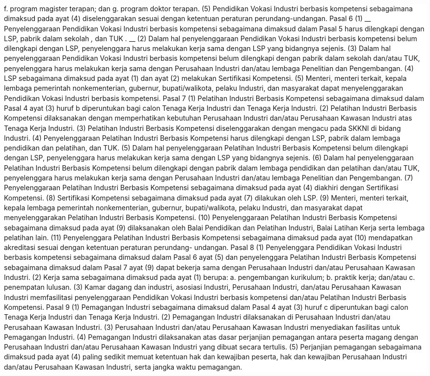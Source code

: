 f. program magister terapan; dan
g. program doktor terapan.
(5) Pendidikan Vokasi Industri berbasis kompetensi sebagaimana dimaksud pada ayat (4) diselenggarakan sesuai dengan ketentuan peraturan perundang-undangan.
Pasal 6
(1) __ Penyelenggaraan Pendidikan Vokasi Industri berbasis kompetensi sebagaimana dimaksud dalam Pasal 5 harus dilengkapi dengan LSP, pabrik dalam sekolah _,_ dan TUK _._ __ (2) Dalam hal penyelenggaraan Pendidikan Vokasi Industri berbasis kompetensi belum dilengkapi dengan LSP, penyelenggara harus melakukan kerja sama dengan LSP yang bidangnya sejenis.
(3) Dalam hal penyelenggaraan Pendidikan Vokasi Industri berbasis kompetensi belum dilengkapi dengan pabrik dalam sekolah dan/atau TUK, penyelenggara harus melakukan kerja sama dengan Perusahaan Industri dan/atau lembaga Penelitian dan Pengembangan.
(4) LSP sebagaimana dimaksud pada ayat (1) dan ayat (2) melakukan Sertifikasi Kompetensi.
(5) Menteri, menteri terkait, kepala lembaga pemerintah nonkementerian, gubernur, bupati/walikota, pelaku Industri, dan masyarakat dapat menyelenggarakan Pendidikan Vokasi Industri berbasis kompetensi.
Pasal 7
(1) Pelatihan Industri Berbasis Kompetensi sebagaimana dimaksud dalam Pasal 4 ayat (3) huruf b diperuntukan bagi calon Tenaga Kerja Industri dan Tenaga Kerja Industri.
(2) Pelatihan Industri Berbasis Kompetensi dilaksanakan dengan memperhatikan kebutuhan Perusahaan Industri dan/atau Perusahaan Kawasan Industri atas Tenaga Kerja Industri.
(3) Pelatihan Industri Berbasis Kompetensi diselenggarakan dengan mengacu pada SKKNI di bidang Industri.
(4) Penyelenggaraan Pelatihan Industri Berbasis Kompetensi harus dilengkapi dengan LSP, pabrik dalam lembaga pendidikan dan pelatihan, dan TUK.
(5) Dalam hal penyelenggaraan Pelatihan Industri Berbasis Kompetensi belum dilengkapi dengan LSP, penyelenggara harus melakukan kerja sama dengan LSP yang bidangnya sejenis.
(6) Dalam hal penyelenggaraan Pelatihan Industri Berbasis Kompetensi belum dilengkapi dengan pabrik dalam lembaga pendidikan dan pelatihan dan/atau TUK, penyelenggara harus melakukan kerja sama dengan Perusahaan Industri dan/atau lembaga Penelitian dan Pengembangan.
(7) Penyelenggaraan Pelatihan Industri Berbasis Kompetensi sebagaimana dimaksud pada ayat (4) diakhiri dengan Sertifikasi Kompetensi.
(8) Sertifikasi Kompetensi sebagaimana dimaksud pada ayat (7) dilakukan oleh LSP.
(9) Menteri, menteri terkait, kepala lembaga pemerintah nonkementerian, gubernur, bupati/walikota, pelaku Industri, dan masyarakat dapat menyelenggarakan Pelatihan Industri Berbasis Kompetensi.
(10) Penyelenggaraan Pelatihan Industri Berbasis Kompetensi sebagaimana dimaksud pada ayat (9) dilaksanakan oleh Balai Pendidikan dan Pelatihan Industri, Balai Latihan Kerja serta lembaga pelatihan lain.
(11) Penyelenggara Pelatihan Industri Berbasis Kompetensi sebagaimana dimaksud pada ayat (10) mendapatkan akreditasi sesuai dengan ketentuan peraturan perundang- undangan.
Pasal 8
(1) Penyelenggara Pendidikan Vokasi Industri berbasis kompetensi sebagaimana dimaksud dalam Pasal 6 ayat (5) dan penyelenggara Pelatihan Industri Berbasis Kompetensi sebagaimana dimaksud dalam Pasal 7 ayat (9) dapat bekerja sama dengan Perusahaan Industri dan/atau Perusahaan Kawasan Industri.
(2) Kerja sama sebagaimana dimaksud pada ayat (1) berupa:
a. pengembangan kurikulum;
b. praktik kerja; dan/atau
c. penempatan lulusan.
(3) Kamar dagang dan industri, asosiasi Industri, Perusahaan Industri, dan/atau Perusahaan Kawasan Industri memfasilitasi penyelenggaraan Pendidikan Vokasi Industri berbasis kompetensi dan/atau Pelatihan Industri Berbasis Kompetensi.
Pasal 9
(1) Pemagangan Industri sebagaimana dimaksud dalam Pasal 4 ayat (3) huruf c diperuntukan bagi calon Tenaga Kerja Industri dan Tenaga Kerja Industri.
(2) Pemagangan Industri dilaksanakan di Perusahaan Industri dan/atau Perusahaan Kawasan Industri.
(3) Perusahaan Industri dan/atau Perusahaan Kawasan Industri menyediakan fasilitas untuk Pemagangan Industri.
(4) Pemagangan Industri dilaksanakan atas dasar perjanjian pemagangan antara peserta magang dengan Perusahaan Industri dan/atau Perusahaan Kawasan Industri yang dibuat secara tertulis.
(5) Perjanjian pemagangan sebagaimana dimaksud pada ayat (4) paling sedikit memuat ketentuan hak dan kewajiban peserta, hak dan kewajiban Perusahaan Industri dan/atau Perusahaan Kawasan Industri, serta jangka waktu pemagangan.